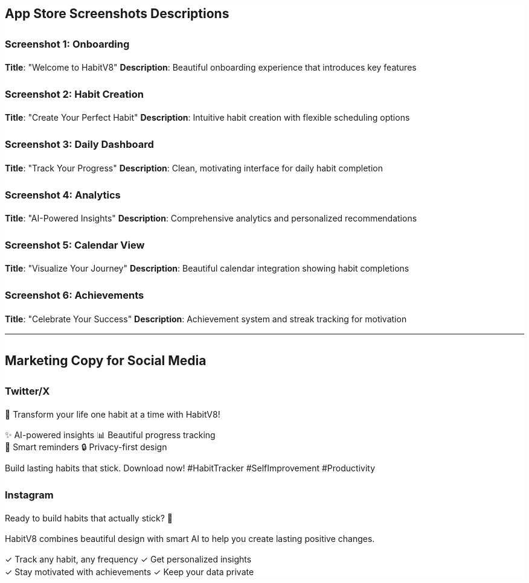 
## App Store Screenshots Descriptions

### Screenshot 1: Onboarding
**Title**: "Welcome to HabitV8"
**Description**: Beautiful onboarding experience that introduces key features

### Screenshot 2: Habit Creation
**Title**: "Create Your Perfect Habit"
**Description**: Intuitive habit creation with flexible scheduling options

### Screenshot 3: Daily Dashboard
**Title**: "Track Your Progress"
**Description**: Clean, motivating interface for daily habit completion

### Screenshot 4: Analytics
**Title**: "AI-Powered Insights"
**Description**: Comprehensive analytics and personalized recommendations

### Screenshot 5: Calendar View
**Title**: "Visualize Your Journey"
**Description**: Beautiful calendar integration showing habit completions

### Screenshot 6: Achievements
**Title**: "Celebrate Your Success"
**Description**: Achievement system and streak tracking for motivation

---

## Marketing Copy for Social Media

### Twitter/X
🚀 Transform your life one habit at a time with HabitV8! 

✨ AI-powered insights
📊 Beautiful progress tracking  
🔔 Smart reminders
🔒 Privacy-first design

Build lasting habits that stick. Download now! #HabitTracker #SelfImprovement #Productivity

### Instagram
Ready to build habits that actually stick? 💪

HabitV8 combines beautiful design with smart AI to help you create lasting positive changes. 

✓ Track any habit, any frequency
✓ Get personalized insights  
✓ Stay motivated with achievements
✓ Keep your data private
